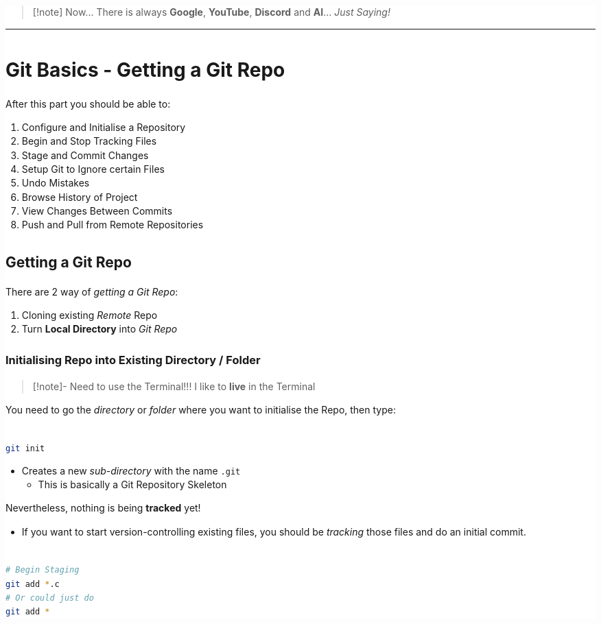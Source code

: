 >[!note] Now...
>There is always **Google**, **YouTube**, **Discord** and **AI**... *Just Saying!*

---

# Git Basics - Getting a Git Repo

After this part you should be able to:

1. Configure and Initialise a Repository
2. Begin and Stop Tracking Files
3. Stage and Commit Changes
4. Setup Git to Ignore certain Files
5. Undo Mistakes
6. Browse History of Project
7. View Changes Between Commits
8. Push and Pull from Remote Repositories

## Getting a Git Repo

There are 2 way of *getting a Git Repo*:

1. Cloning existing *Remote* Repo
2. Turn **Local Directory** into *Git Repo*

### Initialising Repo into Existing Directory / Folder

>[!note]- Need to use the Terminal!!!
>I like to **live** in the Terminal

You need to go the *directory* or *folder* where you want to initialise the Repo, then type:

```bash

git init

```

- Creates a new *sub-directory* with the name `.git`
	- This is basically a Git Repository Skeleton

Nevertheless, nothing is being **tracked** yet!

- If you want to start version-controlling existing files, you should be *tracking* those files and do an initial commit.

```bash

# Begin Staging
git add *.c
# Or could just do
git add *

```
